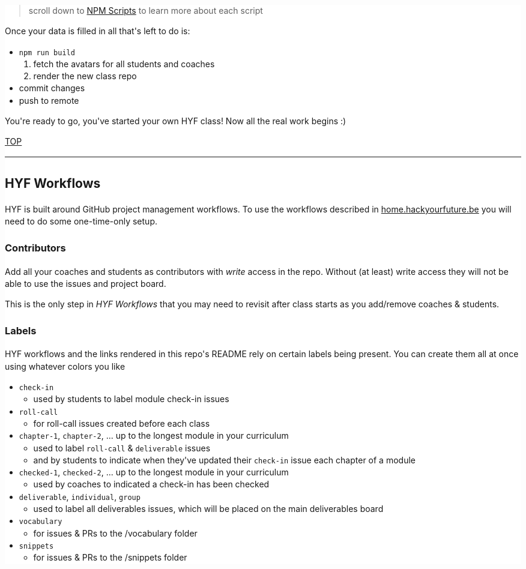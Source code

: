 > scroll down to [NPM Scripts](#npm-scripts) to learn more about each script

Once your data is filled in all that's left to do is:

- `npm run build`
  1. fetch the avatars for all students and coaches
  2. render the new class repo
- commit changes
- push to remote

You're ready to go, you've started your own HYF class! Now all the real work
begins :)

[TOP](#class-admin)

---

## HYF Workflows

HYF is built around GitHub project management workflows. To use the workflows
described in [home.hackyourfuture.be](https://home.hackyourfuture.be) you will
need to do some one-time-only setup.

### Contributors

Add all your coaches and students as contributors with _write_ access in the
repo. Without (at least) write access they will not be able to use the issues
and project board.

This is the only step in _HYF Workflows_ that you may need to revisit after
class starts as you add/remove coaches & students.

### Labels

HYF workflows and the links rendered in this repo's README rely on certain
labels being present. You can create them all at once using whatever colors you
like

- `check-in`
  - used by students to label module check-in issues
- `roll-call`
  - for roll-call issues created before each class
- `chapter-1`, `chapter-2`, ... up to the longest module in your curriculum
  - used to label `roll-call` & `deliverable` issues
  - and by students to indicate when they've updated their `check-in` issue each
    chapter of a module
- `checked-1`, `checked-2`, ... up to the longest module in your curriculum
  - used by coaches to indicated a check-in has been checked
- `deliverable`, `individual`, `group`
  - used to label all deliverables issues, which will be placed on the main
    deliverables board
- `vocabulary`
  - for issues & PRs to the /vocabulary folder
- `snippets`
  - for issues & PRs to the /snippets folder
